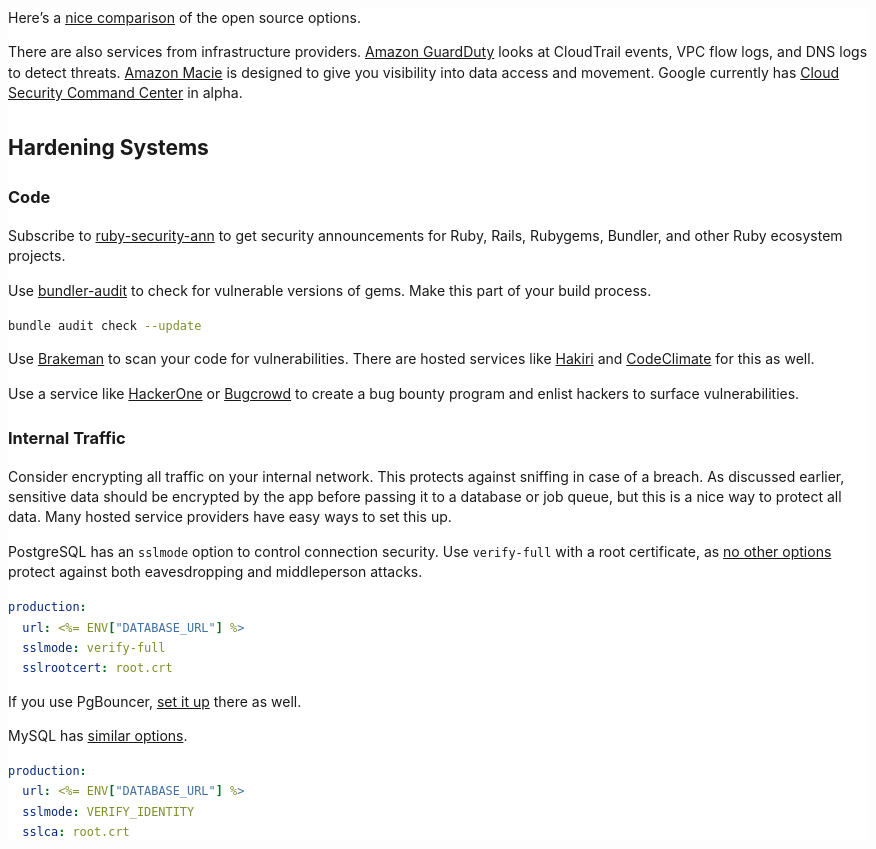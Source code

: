 Here’s a [nice comparison](https://www.alienvault.com/blogs/security-essentials/open-source-intrusion-detection-tools-a-quick-overview) of the open source options.

There are also services from infrastructure providers. [Amazon GuardDuty](https://aws.amazon.com/guardduty/) looks at CloudTrail events, VPC flow logs, and DNS logs to detect threats. [Amazon Macie](https://aws.amazon.com/macie/) is designed to give you visibility into data access and movement. Google currently has [Cloud Security Command Center](https://cloud.google.com/security-command-center/) in alpha.

## Hardening Systems

### Code

Subscribe to [ruby-security-ann](https://groups.google.com/forum/#!forum/ruby-security-ann) to get security announcements for Ruby, Rails, Rubygems, Bundler, and other Ruby ecosystem projects.

Use [bundler-audit](https://github.com/rubysec/bundler-audit) to check for vulnerable versions of gems. Make this part of your build process.

```sh
bundle audit check --update
```

Use [Brakeman](https://github.com/presidentbeef/brakeman) to scan your code for vulnerabilities. There are hosted services like [Hakiri](https://hakiri.io/) and [CodeClimate](https://codeclimate.com/) for this as well.

Use a service like [HackerOne](https://hackerone.com/) or [Bugcrowd](https://www.bugcrowd.com/) to create a bug bounty program and enlist hackers to surface vulnerabilities.

### Internal Traffic

Consider encrypting all traffic on your internal network. This protects against sniffing in case of a breach. As discussed earlier, sensitive data should be encrypted by the app before passing it to a database or job queue, but this is a nice way to protect all data. Many hosted service providers have easy ways to set this up.

PostgreSQL has an `sslmode` option to control connection security. Use `verify-full` with a root certificate, as [no other options](https://ankane.org/postgres-sslmode-explained) protect against both eavesdropping and middleperson attacks.

```yml
production:
  url: <%= ENV["DATABASE_URL"] %>
  sslmode: verify-full
  sslrootcert: root.crt
```

If you use PgBouncer, [set it up](https://ankane.org/securing-pgbouncer-amazon-rds) there as well.

MySQL has [similar options](https://dev.mysql.com/doc/refman/8.0/en/encrypted-connection-options.html#option_general_ssl-mode).

```yml
production:
  url: <%= ENV["DATABASE_URL"] %>
  sslmode: VERIFY_IDENTITY
  sslca: root.crt
```
